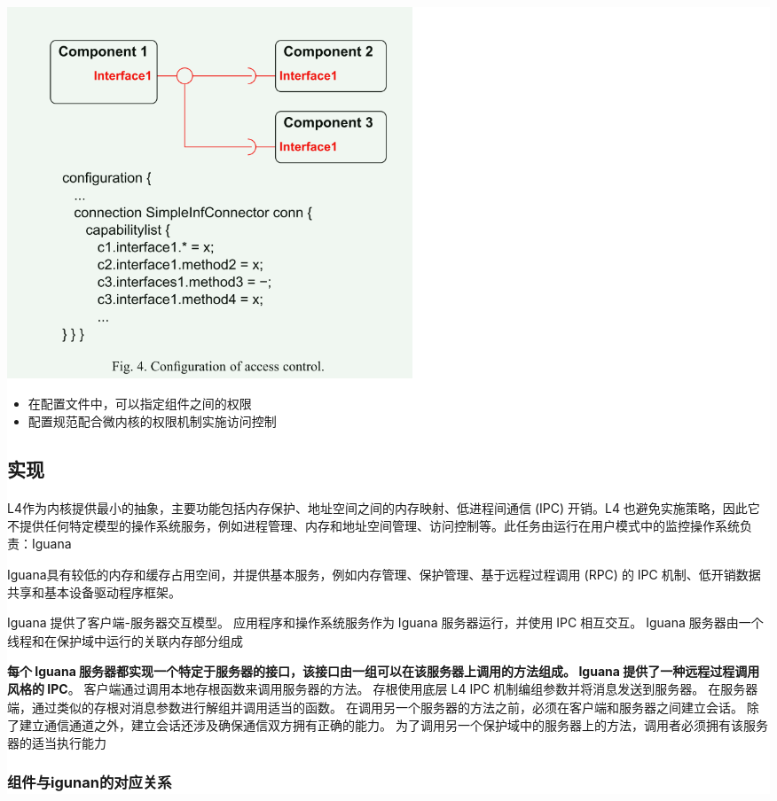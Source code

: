 <img src="./assert/image-20241008205219968.png" alt="image-20241008205219968" style="zoom:67%;" />

- 在配置文件中，可以指定组件之间的权限
- 配置规范配合微内核的权限机制实施访问控制



## 实现

L4作为内核提供最小的抽象，主要功能包括内存保护、地址空间之间的内存映射、低进程间通信 (IPC) 开销。L4 也避免实施策略，因此它不提供任何特定模型的操作系统服务，例如进程管理、内存和地址空间管理、访问控制等。此任务由运行在用户模式中的监控操作系统负责：Iguana 

Iguana具有较低的内存和缓存占用空间，并提供基本服务，例如内存管理、保护管理、基于远程过程调用 (RPC) 的 IPC 机制、低开销数据共享和基本设备驱动程序框架。

Iguana 提供了客户端-服务器交互模型。 应用程序和操作系统服务作为 Iguana 服务器运行，并使用 IPC 相互交互。 Iguana 服务器由一个线程和在保护域中运行的关联内存部分组成

**每个 Iguana 服务器都实现一个特定于服务器的接口，该接口由一组可以在该服务器上调用的方法组成。 Iguana 提供了一种远程过程调用风格的 IPC**。 客户端通过调用本地存根函数来调用服务器的方法。 存根使用底层 L4 IPC 机制编组参数并将消息发送到服务器。 在服务器端，通过类似的存根对消息参数进行解组并调用适当的函数。 在调用另一个服务器的方法之前，必须在客户端和服务器之间建立会话。 除了建立通信通道之外，建立会话还涉及确保通信双方拥有正确的能力。 为了调用另一个保护域中的服务器上的方法，调用者必须拥有该服务器的适当执行能力



### 组件与igunan的对应关系

